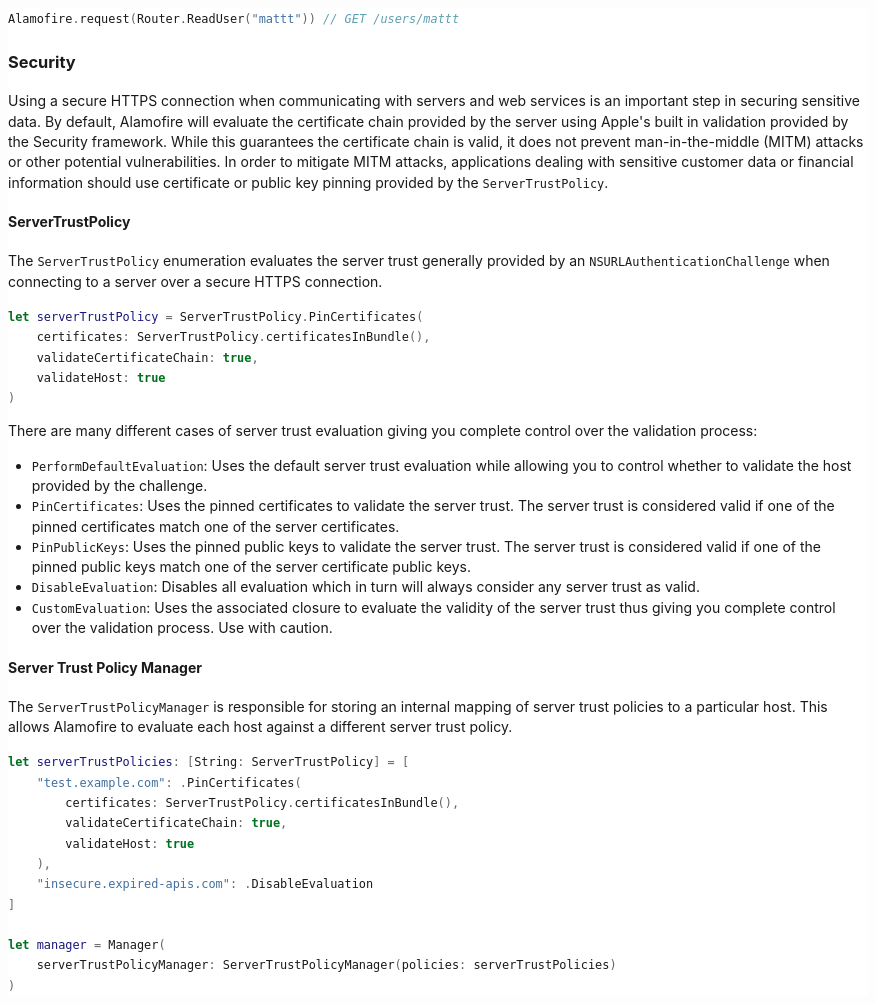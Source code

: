 ```swift
```

```swift
Alamofire.request(Router.ReadUser("mattt")) // GET /users/mattt
```

### Security

Using a secure HTTPS connection when communicating with servers and web services is an important step in securing sensitive data. By default, Alamofire will evaluate the certificate chain provided by the server using Apple's built in validation provided by the Security framework. While this guarantees the certificate chain is valid, it does not prevent man-in-the-middle (MITM) attacks or other potential vulnerabilities. In order to mitigate MITM attacks, applications dealing with sensitive customer data or financial information should use certificate or public key pinning provided by the `ServerTrustPolicy`.

#### ServerTrustPolicy

The `ServerTrustPolicy` enumeration evaluates the server trust generally provided by an `NSURLAuthenticationChallenge` when connecting to a server over a secure HTTPS connection.

```swift
let serverTrustPolicy = ServerTrustPolicy.PinCertificates(
    certificates: ServerTrustPolicy.certificatesInBundle(),
    validateCertificateChain: true,
    validateHost: true
)
```

There are many different cases of server trust evaluation giving you complete control over the validation process:

* `PerformDefaultEvaluation`: Uses the default server trust evaluation while allowing you to control whether to validate the host provided by the challenge. 
* `PinCertificates`: Uses the pinned certificates to validate the server trust. The server trust is considered valid if one of the pinned certificates match one of the server certificates.
* `PinPublicKeys`: Uses the pinned public keys to validate the server trust. The server trust is considered valid if one of the pinned public keys match one of the server certificate public keys.
* `DisableEvaluation`: Disables all evaluation which in turn will always consider any server trust as valid.
* `CustomEvaluation`: Uses the associated closure to evaluate the validity of the server trust thus giving you complete control over the validation process. Use with caution.

#### Server Trust Policy Manager

The `ServerTrustPolicyManager` is responsible for storing an internal mapping of server trust policies to a particular host. This allows Alamofire to evaluate each host against a different server trust policy. 

```swift
let serverTrustPolicies: [String: ServerTrustPolicy] = [
    "test.example.com": .PinCertificates(
        certificates: ServerTrustPolicy.certificatesInBundle(),
        validateCertificateChain: true,
        validateHost: true
    ),
    "insecure.expired-apis.com": .DisableEvaluation
]

let manager = Manager(
    serverTrustPolicyManager: ServerTrustPolicyManager(policies: serverTrustPolicies)
)
```
